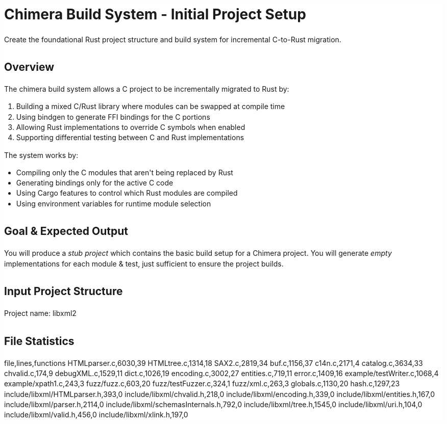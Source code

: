 # Chimera Build System - Initial Project Setup

Create the foundational Rust project structure and build system for incremental C-to-Rust migration.

## Overview

The chimera build system allows a C project to be incrementally migrated to Rust by:
1. Building a mixed C/Rust library where modules can be swapped at compile time
2. Using bindgen to generate FFI bindings for the C portions
3. Allowing Rust implementations to override C symbols when enabled
4. Supporting differential testing between C and Rust implementations

The system works by:
- Compiling only the C modules that aren't being replaced by Rust
- Generating bindings only for the active C code
- Using Cargo features to control which Rust modules are compiled
- Using environment variables for runtime module selection

## Goal & Expected Output

You will produce a _stub project_ which contains the basic build setup for a Chimera project.
You will generate _empty_ implementations for each module & test, just sufficient to ensure the project builds.

## Input Project Structure

Project name: libxml2

<file name="sourcemap.txt">

## File Statistics
file,lines,functions
HTMLparser.c,6030,39
HTMLtree.c,1314,18
SAX2.c,2819,34
buf.c,1156,37
c14n.c,2171,4
catalog.c,3634,33
chvalid.c,174,9
debugXML.c,1529,11
dict.c,1026,19
encoding.c,3002,27
entities.c,719,11
error.c,1409,16
example/testWriter.c,1068,4
example/xpath1.c,243,3
fuzz/fuzz.c,603,20
fuzz/testFuzzer.c,324,1
fuzz/xml.c,263,3
globals.c,1130,20
hash.c,1297,23
include/libxml/HTMLparser.h,393,0
include/libxml/chvalid.h,218,0
include/libxml/encoding.h,339,0
include/libxml/entities.h,167,0
include/libxml/parser.h,2114,0
include/libxml/schemasInternals.h,792,0
include/libxml/tree.h,1545,0
include/libxml/uri.h,104,0
include/libxml/valid.h,456,0
include/libxml/xlink.h,197,0